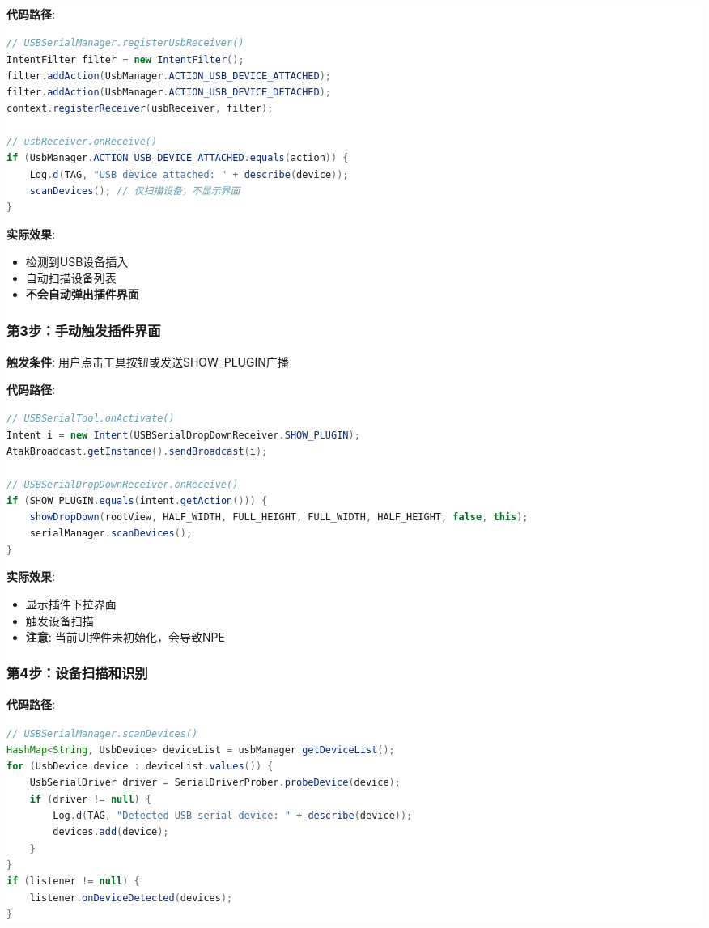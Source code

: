 **代码路径**:
```java
// USBSerialManager.registerUsbReceiver()
IntentFilter filter = new IntentFilter();
filter.addAction(UsbManager.ACTION_USB_DEVICE_ATTACHED);
filter.addAction(UsbManager.ACTION_USB_DEVICE_DETACHED);
context.registerReceiver(usbReceiver, filter);

// usbReceiver.onReceive()
if (UsbManager.ACTION_USB_DEVICE_ATTACHED.equals(action)) {
    Log.d(TAG, "USB device attached: " + describe(device));
    scanDevices(); // 仅扫描设备，不显示界面
}
```

**实际效果**:
- 检测到USB设备插入
- 自动扫描设备列表
- **不会自动弹出插件界面**

### 第3步：手动触发插件界面
**触发条件**: 用户点击工具按钮或发送SHOW_PLUGIN广播

**代码路径**:
```java
// USBSerialTool.onActivate()
Intent i = new Intent(USBSerialDropDownReceiver.SHOW_PLUGIN);
AtakBroadcast.getInstance().sendBroadcast(i);

// USBSerialDropDownReceiver.onReceive()
if (SHOW_PLUGIN.equals(intent.getAction())) {
    showDropDown(rootView, HALF_WIDTH, FULL_HEIGHT, FULL_WIDTH, HALF_HEIGHT, false, this);
    serialManager.scanDevices();
}
```

**实际效果**:
- 显示插件下拉界面
- 触发设备扫描
- **注意**: 当前UI控件未初始化，会导致NPE

### 第4步：设备扫描和识别
**代码路径**:
```java
// USBSerialManager.scanDevices()
HashMap<String, UsbDevice> deviceList = usbManager.getDeviceList();
for (UsbDevice device : deviceList.values()) {
    UsbSerialDriver driver = SerialDriverProber.probeDevice(device);
    if (driver != null) {
        Log.d(TAG, "Detected USB serial device: " + describe(device));
        devices.add(device);
    }
}
if (listener != null) {
    listener.onDeviceDetected(devices);
}
```
